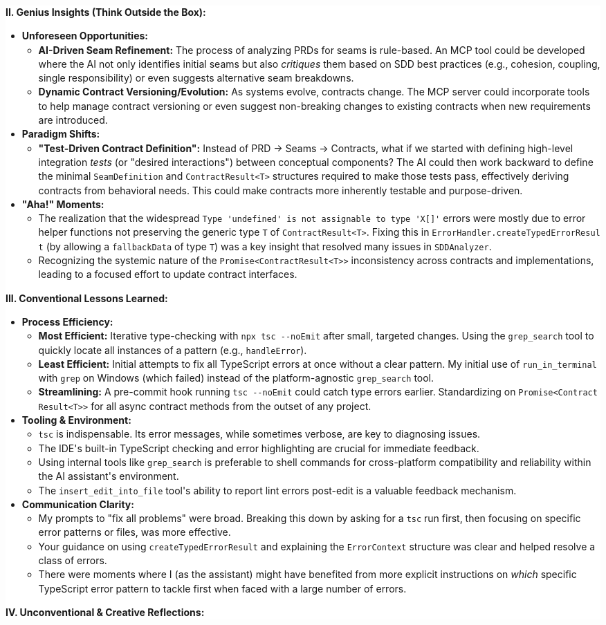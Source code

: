 **II. Genius Insights (Think Outside the Box):**

- **Unforeseen Opportunities:**
  - **AI-Driven Seam Refinement:** The process of analyzing PRDs for seams is rule-based. An MCP tool could be developed where the AI not only identifies initial seams but also _critiques_ them based on SDD best practices (e.g., cohesion, coupling, single responsibility) or even suggests alternative seam breakdowns.
  - **Dynamic Contract Versioning/Evolution:** As systems evolve, contracts change. The MCP server could incorporate tools to help manage contract versioning or even suggest non-breaking changes to existing contracts when new requirements are introduced.
- **Paradigm Shifts:**
  - **"Test-Driven Contract Definition":** Instead of PRD -> Seams -> Contracts, what if we started with defining high-level integration _tests_ (or "desired interactions") between conceptual components? The AI could then work backward to define the minimal `SeamDefinition` and `ContractResult<T>` structures required to make those tests pass, effectively deriving contracts from behavioral needs. This could make contracts more inherently testable and purpose-driven.
- **"Aha!" Moments:**
  - The realization that the widespread `Type 'undefined' is not assignable to type 'X[]'` errors were mostly due to error helper functions not preserving the generic type `T` of `ContractResult<T>`. Fixing this in `ErrorHandler.createTypedErrorResult` (by allowing a `fallbackData` of type `T`) was a key insight that resolved many issues in `SDDAnalyzer`.
  - Recognizing the systemic nature of the `Promise<ContractResult<T>>` inconsistency across contracts and implementations, leading to a focused effort to update contract interfaces.

**III. Conventional Lessons Learned:**

- **Process Efficiency:**
  - **Most Efficient:** Iterative type-checking with `npx tsc --noEmit` after small, targeted changes. Using the `grep_search` tool to quickly locate all instances of a pattern (e.g., `handleError`).
  - **Least Efficient:** Initial attempts to fix all TypeScript errors at once without a clear pattern. My initial use of `run_in_terminal` with `grep` on Windows (which failed) instead of the platform-agnostic `grep_search` tool.
  - **Streamlining:** A pre-commit hook running `tsc --noEmit` could catch type errors earlier. Standardizing on `Promise<ContractResult<T>>` for all async contract methods from the outset of any project.
- **Tooling & Environment:**
  - `tsc` is indispensable. Its error messages, while sometimes verbose, are key to diagnosing issues.
  - The IDE's built-in TypeScript checking and error highlighting are crucial for immediate feedback.
  - Using internal tools like `grep_search` is preferable to shell commands for cross-platform compatibility and reliability within the AI assistant's environment.
  - The `insert_edit_into_file` tool's ability to report lint errors post-edit is a valuable feedback mechanism.
- **Communication Clarity:**
  - My prompts to "fix all problems" were broad. Breaking this down by asking for a `tsc` run first, then focusing on specific error patterns or files, was more effective.
  - Your guidance on using `createTypedErrorResult` and explaining the `ErrorContext` structure was clear and helped resolve a class of errors.
  - There were moments where I (as the assistant) might have benefited from more explicit instructions on _which_ specific TypeScript error pattern to tackle first when faced with a large number of errors.

**IV. Unconventional & Creative Reflections:**
